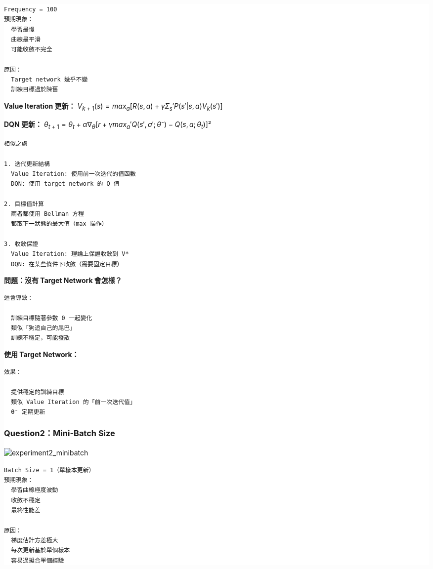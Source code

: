 ```
Frequency = 100
預期現象：
  學習最慢
  曲線最平滑
  可能收斂不完全

原因：
  Target network 幾乎不變
  訓練目標過於陳舊
```
**Value Iteration 更新：**
$V_{k+1}(s) = max_a [R(s,a) + γ Σ_s' P(s'|s,a) V_k(s')]$

**DQN 更新：**
$θ_{t+1} = θ_t + α ∇_θ [r + γ max_a' Q(s', a'; θ⁻) - Q(s, a; θ_t)]²$

```
相似之處

1. 迭代更新結構
  Value Iteration: 使用前一次迭代的值函數
  DQN: 使用 target network 的 Q 值

2. 目標值計算
  兩者都使用 Bellman 方程
  都取下一狀態的最大值（max 操作）

3. 收斂保證
  Value Iteration: 理論上保證收斂到 V*
  DQN: 在某些條件下收斂（需要固定目標）
```
**問題：沒有 Target Network 會怎樣？**
```
這會導致：

  訓練目標隨著參數 θ 一起變化
  類似「狗追自己的尾巴」
  訓練不穩定，可能發散
```
**使用 Target Network：**
```
效果：

  提供穩定的訓練目標
  類似 Value Iteration 的「前一次迭代值」
  θ⁻ 定期更新
```
### Question2：Mini-Batch Size
<img width="3600" height="1800" alt="experiment2_minibatch" src="https://github.com/user-attachments/assets/1475a0b3-fa4c-485d-9c58-26154fdadde9" />

```
Batch Size = 1（單樣本更新）
預期現象：
  學習曲線極度波動
  收斂不穩定
  最終性能差

原因：
  梯度估計方差極大
  每次更新基於單個樣本
  容易過擬合單個經驗
```
